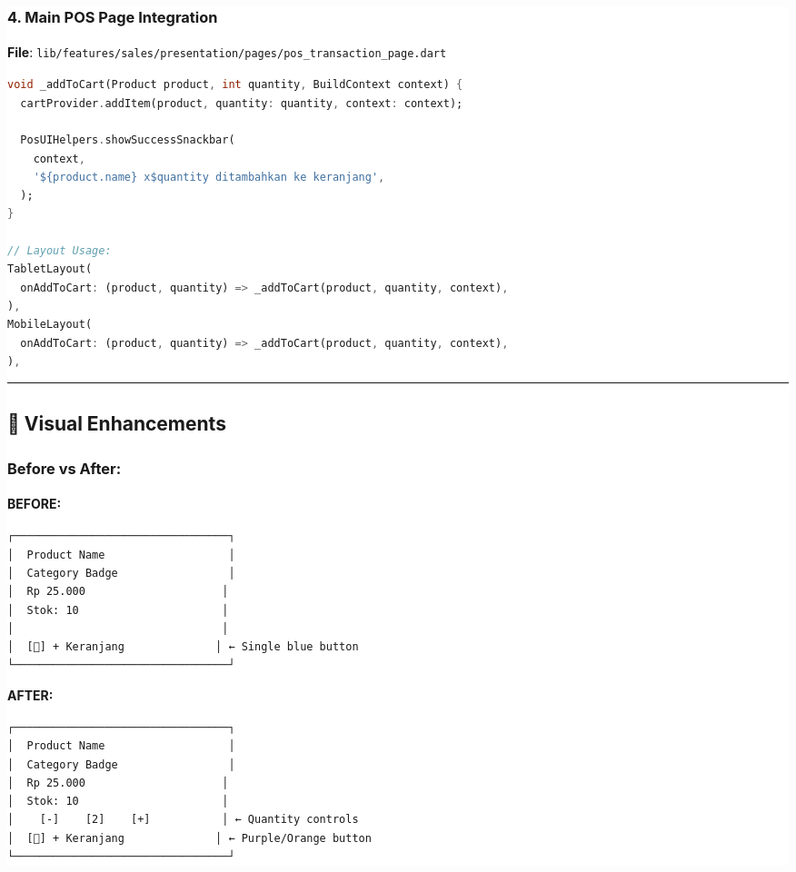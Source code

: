 ### **4. Main POS Page Integration**

**File**: `lib/features/sales/presentation/pages/pos_transaction_page.dart`

```dart
void _addToCart(Product product, int quantity, BuildContext context) {
  cartProvider.addItem(product, quantity: quantity, context: context);

  PosUIHelpers.showSuccessSnackbar(
    context,
    '${product.name} x$quantity ditambahkan ke keranjang',
  );
}

// Layout Usage:
TabletLayout(
  onAddToCart: (product, quantity) => _addToCart(product, quantity, context),
),
MobileLayout(
  onAddToCart: (product, quantity) => _addToCart(product, quantity, context),
),
```

---

## 🎨 **Visual Enhancements**

### **Before vs After:**

**BEFORE:**

```
┌─────────────────────────────────┐
│  Product Name                   │
│  Category Badge                 │
│  Rp 25.000                     │
│  Stok: 10                      │
│                                │
│  [🛒] + Keranjang              │ ← Single blue button
└─────────────────────────────────┘
```

**AFTER:**

```
┌─────────────────────────────────┐
│  Product Name                   │
│  Category Badge                 │
│  Rp 25.000                     │
│  Stok: 10                      │
│    [-]    [2]    [+]           │ ← Quantity controls
│  [🛒] + Keranjang              │ ← Purple/Orange button
└─────────────────────────────────┘
```
